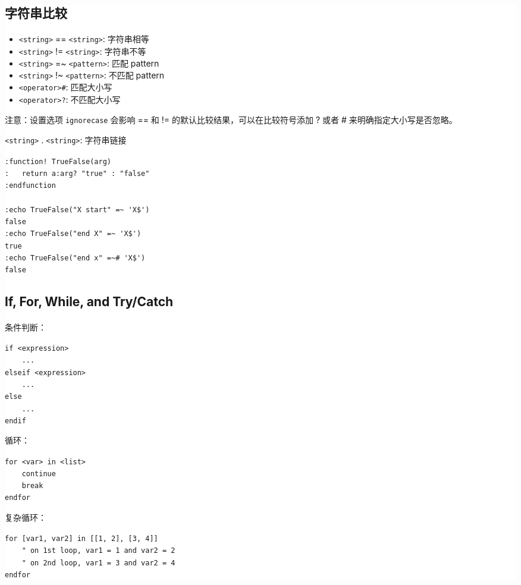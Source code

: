 ## 字符串比较

- `<string>` == `<string>`: 字符串相等
- `<string>` != `<string>`: 字符串不等
- `<string>` =~ `<pattern>`: 匹配 pattern
- `<string>` !~ `<pattern>`: 不匹配 pattern
- `<operator>#`: 匹配大小写
- `<operator>?`: 不匹配大小写

注意：设置选项 `ignorecase` 会影响 == 和 != 的默认比较结果，可以在比较符号添加 ? 或者 # 来明确指定大小写是否忽略。


`<string>` . `<string>`: 字符串链接

```VimL
:function! TrueFalse(arg)
:   return a:arg? "true" : "false"
:endfunction

:echo TrueFalse("X start" =~ 'X$')
false
:echo TrueFalse("end X" =~ 'X$')
true
:echo TrueFalse("end x" =~# 'X$')
false
```

## If, For, While, and Try/Catch

条件判断：

```VimL
if <expression>
    ...
elseif <expression>
    ...
else
    ...
endif
```

循环：

```VimL
for <var> in <list>
    continue
    break
endfor
```

复杂循环：

```VimL
for [var1, var2] in [[1, 2], [3, 4]]
    " on 1st loop, var1 = 1 and var2 = 2
    " on 2nd loop, var1 = 3 and var2 = 4
endfor
```

